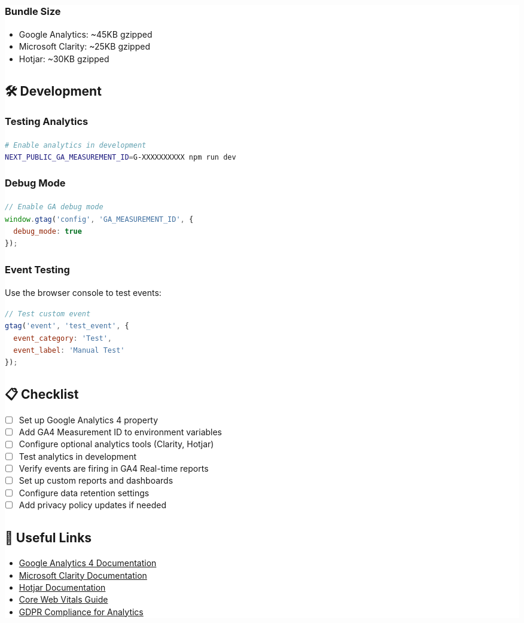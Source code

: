 ### Bundle Size
- Google Analytics: ~45KB gzipped
- Microsoft Clarity: ~25KB gzipped
- Hotjar: ~30KB gzipped

## 🛠 Development

### Testing Analytics
```bash
# Enable analytics in development
NEXT_PUBLIC_GA_MEASUREMENT_ID=G-XXXXXXXXXX npm run dev
```

### Debug Mode
```javascript
// Enable GA debug mode
window.gtag('config', 'GA_MEASUREMENT_ID', {
  debug_mode: true
});
```

### Event Testing
Use the browser console to test events:
```javascript
// Test custom event
gtag('event', 'test_event', {
  event_category: 'Test',
  event_label: 'Manual Test'
});
```

## 📋 Checklist

- [ ] Set up Google Analytics 4 property
- [ ] Add GA4 Measurement ID to environment variables
- [ ] Configure optional analytics tools (Clarity, Hotjar)
- [ ] Test analytics in development
- [ ] Verify events are firing in GA4 Real-time reports
- [ ] Set up custom reports and dashboards
- [ ] Configure data retention settings
- [ ] Add privacy policy updates if needed

## 🔗 Useful Links

- [Google Analytics 4 Documentation](https://developers.google.com/analytics/devguides/collection/ga4)
- [Microsoft Clarity Documentation](https://docs.microsoft.com/en-us/clarity/)
- [Hotjar Documentation](https://help.hotjar.com/)
- [Core Web Vitals Guide](https://web.dev/vitals/)
- [GDPR Compliance for Analytics](https://support.google.com/analytics/answer/9019185)
